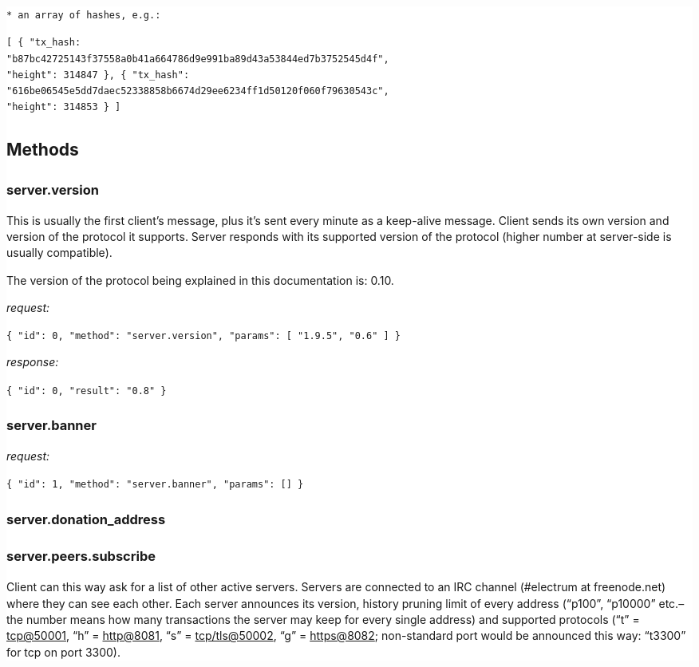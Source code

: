 
    * an array of hashes, e.g.:

```
[ { "tx_hash:
"b87bc42725143f37558a0b41a664786d9e991ba89d43a53844ed7b3752545d4f",
"height": 314847 }, { "tx_hash":
"616be06545e5dd7daec52338858b6674d29ee6234ff1d50120f060f79630543c",
"height": 314853 } ]
```

## Methods

### server.version

This is usually the first client’s message, plus it’s sent every
minute as a keep-alive message. Client sends its own version and
version of the protocol it supports. Server responds with its
supported version of the protocol (higher number at server-side is
usually compatible).

The version of the protocol being explained in this documentation
is: 0.10.

*request:*

```
{ "id": 0, "method": "server.version", "params": [ "1.9.5", "0.6" ] }
```

*response:*

```
{ "id": 0, "result": "0.8" }
```

### server.banner

*request:*

```
{ "id": 1, "method": "server.banner", "params": [] }
```

### server.donation_address

### server.peers.subscribe

Client can this way ask for a list of other active
servers. Servers are connected to an IRC channel (#electrum
at freenode.net) where they can see each other. Each server
announces its version, history pruning limit of every
address (“p100”, “p10000” etc.–the number means how many
transactions the server may keep for every single address)
and supported protocols (“t” = [tcp@50001](mailto:tcp@50001), “h” = [http@8081](mailto:http@8081),
“s” = [tcp/tls@50002](mailto:tcp/tls@50002), “g” = [https@8082](mailto:https@8082); non-standard port
would be announced this way: “t3300” for tcp on port 3300).
